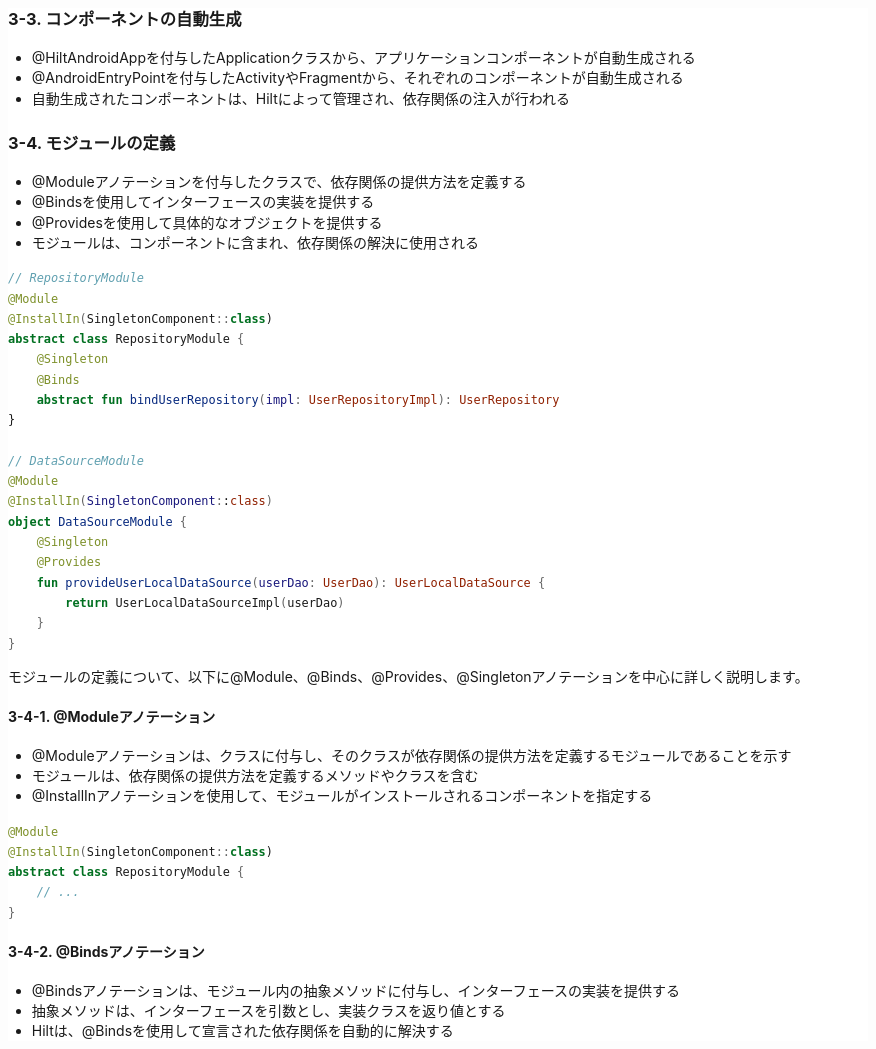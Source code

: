 ```kotlin
```

### 3-3. コンポーネントの自動生成
- @HiltAndroidAppを付与したApplicationクラスから、アプリケーションコンポーネントが自動生成される 
- @AndroidEntryPointを付与したActivityやFragmentから、それぞれのコンポーネントが自動生成される 
- 自動生成されたコンポーネントは、Hiltによって管理され、依存関係の注入が行われる 

### 3-4. モジュールの定義
- @Moduleアノテーションを付与したクラスで、依存関係の提供方法を定義する 
- @Bindsを使用してインターフェースの実装を提供する 
- @Providesを使用して具体的なオブジェクトを提供する 
- モジュールは、コンポーネントに含まれ、依存関係の解決に使用される 

```kotlin
// RepositoryModule
@Module
@InstallIn(SingletonComponent::class)
abstract class RepositoryModule {
    @Singleton
    @Binds
    abstract fun bindUserRepository(impl: UserRepositoryImpl): UserRepository
}

// DataSourceModule
@Module
@InstallIn(SingletonComponent::class)
object DataSourceModule {
    @Singleton
    @Provides
    fun provideUserLocalDataSource(userDao: UserDao): UserLocalDataSource {
        return UserLocalDataSourceImpl(userDao)
    }
}
```

モジュールの定義について、以下に@Module、@Binds、@Provides、@Singletonアノテーションを中心に詳しく説明します。

#### 3-4-1. @Moduleアノテーション
- @Moduleアノテーションは、クラスに付与し、そのクラスが依存関係の提供方法を定義するモジュールであることを示す
- モジュールは、依存関係の提供方法を定義するメソッドやクラスを含む
- @InstallInアノテーションを使用して、モジュールがインストールされるコンポーネントを指定する

```kotlin
@Module
@InstallIn(SingletonComponent::class)
abstract class RepositoryModule {
    // ...
}
```

#### 3-4-2. @Bindsアノテーション
- @Bindsアノテーションは、モジュール内の抽象メソッドに付与し、インターフェースの実装を提供する
- 抽象メソッドは、インターフェースを引数とし、実装クラスを返り値とする
- Hiltは、@Bindsを使用して宣言された依存関係を自動的に解決する
